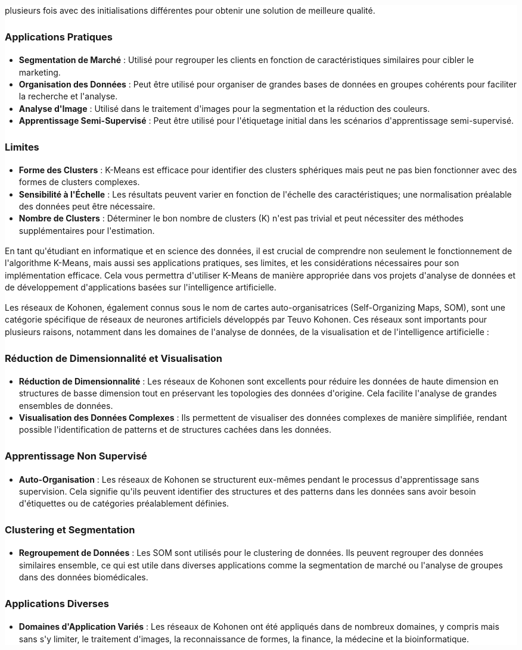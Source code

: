  plusieurs fois avec des initialisations différentes pour obtenir une solution de meilleure qualité.

### Applications Pratiques
- **Segmentation de Marché** : Utilisé pour regrouper les clients en fonction de caractéristiques similaires pour cibler le marketing.
- **Organisation des Données** : Peut être utilisé pour organiser de grandes bases de données en groupes cohérents pour faciliter la recherche et l'analyse.
- **Analyse d'Image** : Utilisé dans le traitement d'images pour la segmentation et la réduction des couleurs.
- **Apprentissage Semi-Supervisé** : Peut être utilisé pour l'étiquetage initial dans les scénarios d'apprentissage semi-supervisé.

### Limites
- **Forme des Clusters** : K-Means est efficace pour identifier des clusters sphériques mais peut ne pas bien fonctionner avec des formes de clusters complexes.
- **Sensibilité à l'Échelle** : Les résultats peuvent varier en fonction de l'échelle des caractéristiques; une normalisation préalable des données peut être nécessaire.
- **Nombre de Clusters** : Déterminer le bon nombre de clusters (K) n'est pas trivial et peut nécessiter des méthodes supplémentaires pour l'estimation.

En tant qu'étudiant en informatique et en science des données, il est crucial de comprendre non seulement le fonctionnement de l'algorithme K-Means, mais aussi ses applications pratiques, ses limites, et les considérations nécessaires pour son implémentation efficace. Cela vous permettra d'utiliser K-Means de manière appropriée dans vos projets d'analyse de données et de développement d'applications basées sur l'intelligence artificielle.

Les réseaux de Kohonen, également connus sous le nom de cartes auto-organisatrices (Self-Organizing Maps, SOM), sont une catégorie spécifique de réseaux de neurones artificiels développés par Teuvo Kohonen. Ces réseaux sont importants pour plusieurs raisons, notamment dans les domaines de l'analyse de données, de la visualisation et de l'intelligence artificielle :

### Réduction de Dimensionnalité et Visualisation
- **Réduction de Dimensionnalité** : Les réseaux de Kohonen sont excellents pour réduire les données de haute dimension en structures de basse dimension tout en préservant les topologies des données d'origine. Cela facilite l'analyse de grandes ensembles de données.
- **Visualisation des Données Complexes** : Ils permettent de visualiser des données complexes de manière simplifiée, rendant possible l'identification de patterns et de structures cachées dans les données.

### Apprentissage Non Supervisé
- **Auto-Organisation** : Les réseaux de Kohonen se structurent eux-mêmes pendant le processus d'apprentissage sans supervision. Cela signifie qu'ils peuvent identifier des structures et des patterns dans les données sans avoir besoin d'étiquettes ou de catégories préalablement définies.

### Clustering et Segmentation
- **Regroupement de Données** : Les SOM sont utilisés pour le clustering de données. Ils peuvent regrouper des données similaires ensemble, ce qui est utile dans diverses applications comme la segmentation de marché ou l'analyse de groupes dans des données biomédicales.

### Applications Diverses
- **Domaines d'Application Variés** : Les réseaux de Kohonen ont été appliqués dans de nombreux domaines, y compris mais sans s'y limiter, le traitement d'images, la reconnaissance de formes, la finance, la médecine et la bioinformatique.

